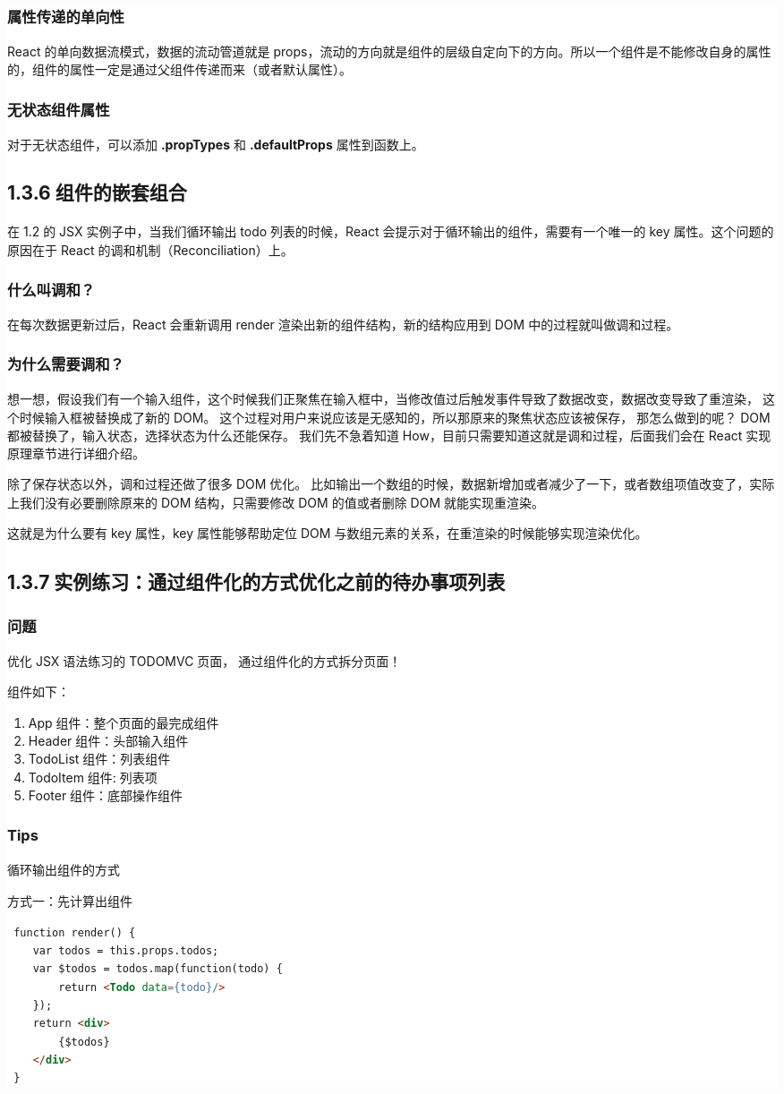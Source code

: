 ### 属性传递的单向性

React 的单向数据流模式，数据的流动管道就是 props，流动的方向就是组件的层级自定向下的方向。所以一个组件是不能修改自身的属性的，组件的属性一定是通过父组件传递而来（或者默认属性）。

### 无状态组件属性

对于无状态组件，可以添加 **.propTypes** 和 **.defaultProps** 属性到函数上。

## 1.3.6 组件的嵌套组合

在 1.2 的 JSX 实例子中，当我们循环输出 todo 列表的时候，React 会提示对于循环输出的组件，需要有一个唯一的 key 属性。这个问题的原因在于 React 的调和机制（Reconciliation）上。

### 什么叫调和？

在每次数据更新过后，React 会重新调用 render 渲染出新的组件结构，新的结构应用到 DOM 中的过程就叫做调和过程。

### 为什么需要调和？

想一想，假设我们有一个输入组件，这个时候我们正聚焦在输入框中，当修改值过后触发事件导致了数据改变，数据改变导致了重渲染， 这个时候输入框被替换成了新的 DOM。 这个过程对用户来说应该是无感知的，所以那原来的聚焦状态应该被保存， 那怎么做到的呢？ DOM 都被替换了，输入状态，选择状态为什么还能保存。 我们先不急着知道 How，目前只需要知道这就是调和过程，后面我们会在 React 实现原理章节进行详细介绍。 

除了保存状态以外，调和过程还做了很多 DOM 优化。 比如输出一个数组的时候，数据新增加或者减少了一下，或者数组项值改变了，实际上我们没有必要删除原来的 DOM 结构，只需要修改 DOM 的值或者删除 DOM 就能实现重渲染。

这就是为什么要有 key 属性，key 属性能够帮助定位 DOM 与数组元素的关系，在重渲染的时候能够实现渲染优化。 


## 1.3.7 实例练习：通过组件化的方式优化之前的待办事项列表

### 问题

优化 JSX 语法练习的 TODOMVC 页面， 通过组件化的方式拆分页面！

组件如下：

1. App 组件：整个页面的最完成组件
2. Header 组件：头部输入组件
2. TodoList 组件：列表组件
3. TodoItem 组件: 列表项
4. Footer 组件：底部操作组件

### Tips 

循环输出组件的方式

方式一：先计算出组件
```html
 function render() {
    var todos = this.props.todos;
    var $todos = todos.map(function(todo) {
        return <Todo data={todo}/>
    });
    return <div>
        {$todos}
    </div>
 }
```
